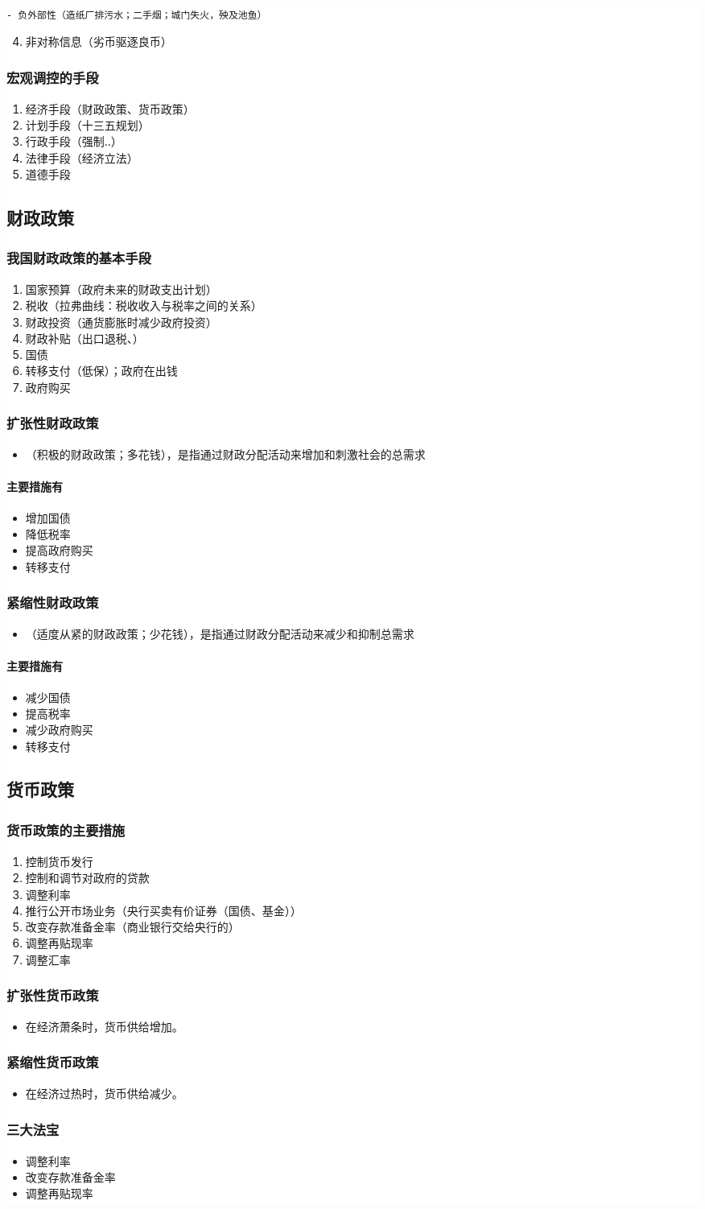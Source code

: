     - 负外部性（造纸厂排污水；二手烟；城门失火，殃及池鱼）
4. 非对称信息（劣币驱逐良币）
### 宏观调控的手段
1. 经济手段（财政政策、货币政策）
2. 计划手段（十三五规划）
3. 行政手段（强制..）
4. 法律手段（经济立法）
5. 道德手段


## 财政政策
### 我国财政政策的基本手段
1. 国家预算（政府未来的财政支出计划）
2. 税收（拉弗曲线：税收收入与税率之间的关系）
3. 财政投资（通货膨胀时减少政府投资）
4. 财政补贴（出口退税、）
5. 国债
6. 转移支付（低保）；政府在出钱
7. 政府购买
### 扩张性财政政策
- （积极的财政政策；多花钱），是指通过财政分配活动来增加和刺激社会的总需求
#### 主要措施有
- 增加国债
- 降低税率
- 提高政府购买
- 转移支付
### 紧缩性财政政策
- （适度从紧的财政政策；少花钱），是指通过财政分配活动来减少和抑制总需求
#### 主要措施有
- 减少国债
- 提高税率
- 减少政府购买
- 转移支付


## 货币政策
### 货币政策的主要措施
1. 控制货币发行
2. 控制和调节对政府的贷款
3. 调整利率
4. 推行公开市场业务（央行买卖有价证券（国债、基金））
5. 改变存款准备金率（商业银行交给央行的）
6. 调整再贴现率
7. 调整汇率
### 扩张性货币政策
- 在经济萧条时，货币供给增加。
### 紧缩性货币政策
- 在经济过热时，货币供给减少。
### 三大法宝
- 调整利率
- 改变存款准备金率
- 调整再贴现率
